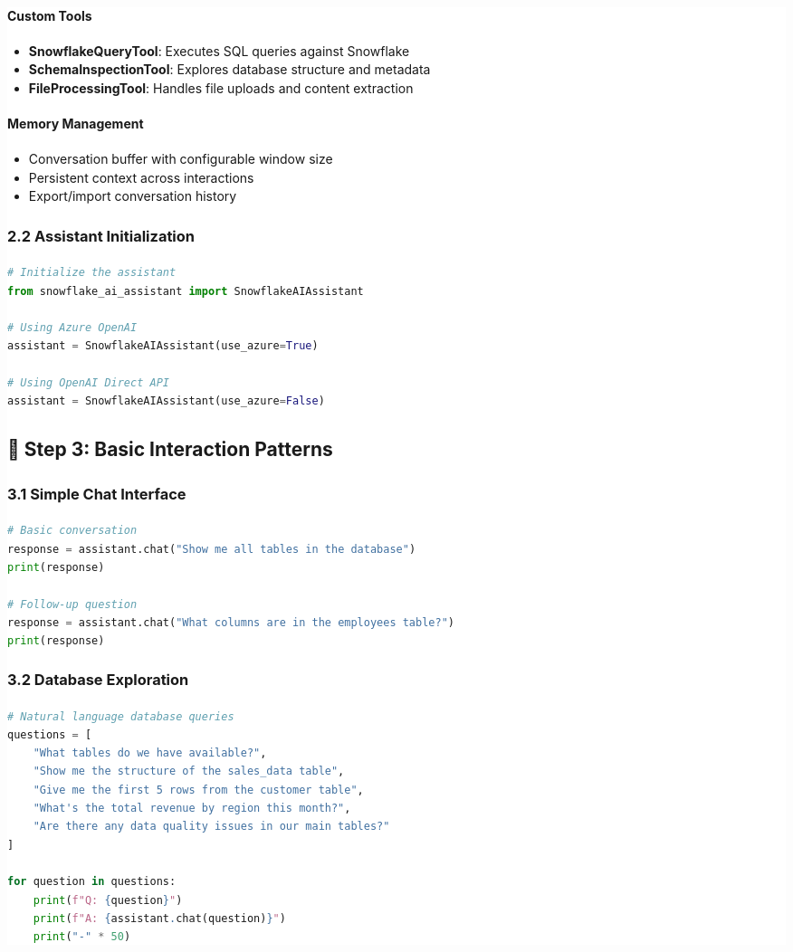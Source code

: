 #### **Custom Tools**
- **SnowflakeQueryTool**: Executes SQL queries against Snowflake
- **SchemaInspectionTool**: Explores database structure and metadata
- **FileProcessingTool**: Handles file uploads and content extraction

#### **Memory Management**
- Conversation buffer with configurable window size
- Persistent context across interactions
- Export/import conversation history

### 2.2 Assistant Initialization

```python
# Initialize the assistant
from snowflake_ai_assistant import SnowflakeAIAssistant

# Using Azure OpenAI
assistant = SnowflakeAIAssistant(use_azure=True)

# Using OpenAI Direct API
assistant = SnowflakeAIAssistant(use_azure=False)
```

## 💬 Step 3: Basic Interaction Patterns

### 3.1 Simple Chat Interface

```python
# Basic conversation
response = assistant.chat("Show me all tables in the database")
print(response)

# Follow-up question
response = assistant.chat("What columns are in the employees table?")
print(response)
```

### 3.2 Database Exploration

```python
# Natural language database queries
questions = [
    "What tables do we have available?",
    "Show me the structure of the sales_data table",
    "Give me the first 5 rows from the customer table",
    "What's the total revenue by region this month?",
    "Are there any data quality issues in our main tables?"
]

for question in questions:
    print(f"Q: {question}")
    print(f"A: {assistant.chat(question)}")
    print("-" * 50)
```
